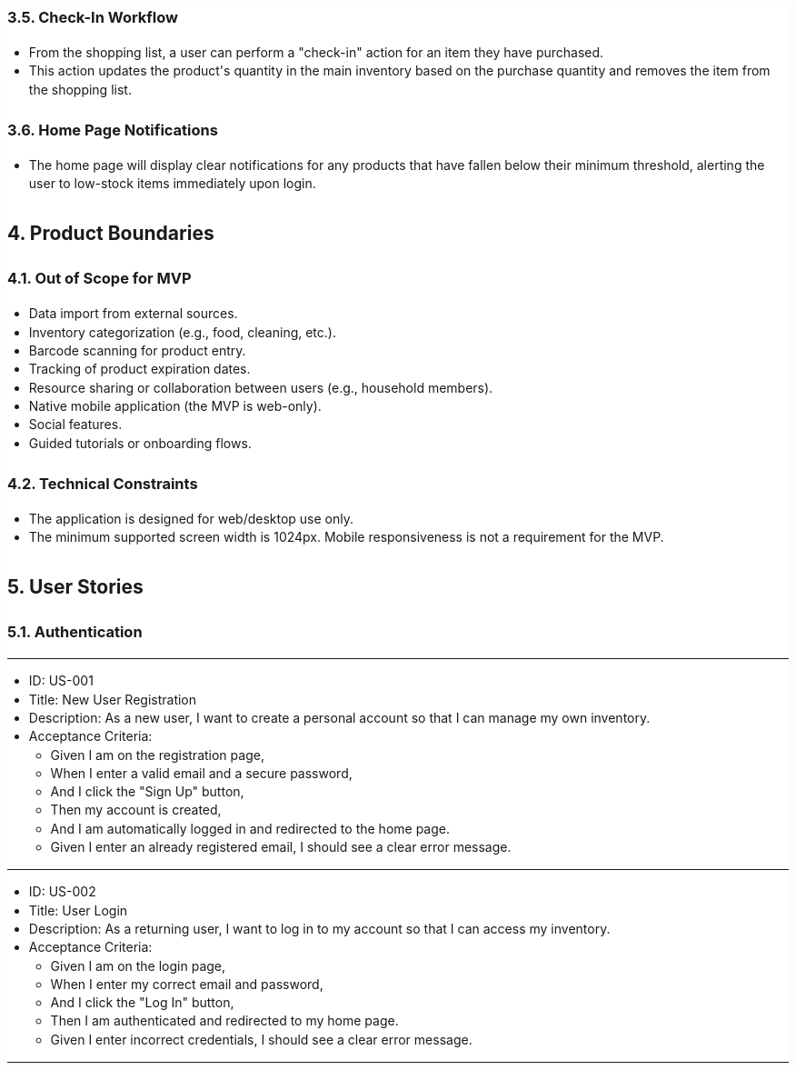 ### 3.5. Check-In Workflow
- From the shopping list, a user can perform a "check-in" action for an item they have purchased.
- This action updates the product's quantity in the main inventory based on the purchase quantity and removes the item from the shopping list.

### 3.6. Home Page Notifications
- The home page will display clear notifications for any products that have fallen below their minimum threshold, alerting the user to low-stock items immediately upon login.

## 4. Product Boundaries
### 4.1. Out of Scope for MVP
- Data import from external sources.
- Inventory categorization (e.g., food, cleaning, etc.).
- Barcode scanning for product entry.
- Tracking of product expiration dates.
- Resource sharing or collaboration between users (e.g., household members).
- Native mobile application (the MVP is web-only).
- Social features.
- Guided tutorials or onboarding flows.

### 4.2. Technical Constraints
- The application is designed for web/desktop use only.
- The minimum supported screen width is 1024px. Mobile responsiveness is not a requirement for the MVP.

## 5. User Stories
### 5.1. Authentication
---
- ID: US-001
- Title: New User Registration
- Description: As a new user, I want to create a personal account so that I can manage my own inventory.
- Acceptance Criteria:
  - Given I am on the registration page,
  - When I enter a valid email and a secure password,
  - And I click the "Sign Up" button,
  - Then my account is created,
  - And I am automatically logged in and redirected to the home page.
  - Given I enter an already registered email, I should see a clear error message.

---
- ID: US-002
- Title: User Login
- Description: As a returning user, I want to log in to my account so that I can access my inventory.
- Acceptance Criteria:
  - Given I am on the login page,
  - When I enter my correct email and password,
  - And I click the "Log In" button,
  - Then I am authenticated and redirected to my home page.
  - Given I enter incorrect credentials, I should see a clear error message.

---